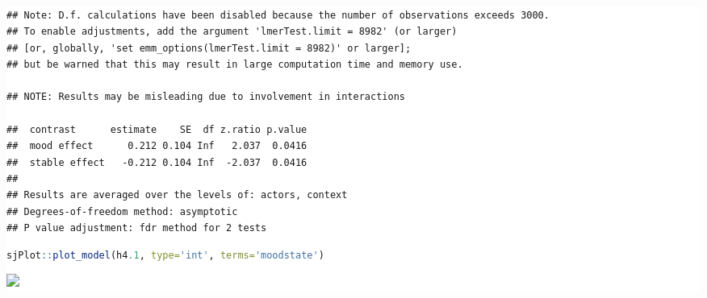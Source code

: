     ## Note: D.f. calculations have been disabled because the number of observations exceeds 3000.
    ## To enable adjustments, add the argument 'lmerTest.limit = 8982' (or larger)
    ## [or, globally, 'set emm_options(lmerTest.limit = 8982)' or larger];
    ## but be warned that this may result in large computation time and memory use.

    ## NOTE: Results may be misleading due to involvement in interactions

    ##  contrast      estimate    SE  df z.ratio p.value
    ##  mood effect      0.212 0.104 Inf   2.037  0.0416
    ##  stable effect   -0.212 0.104 Inf  -2.037  0.0416
    ## 
    ## Results are averaged over the levels of: actors, context 
    ## Degrees-of-freedom method: asymptotic 
    ## P value adjustment: fdr method for 2 tests

``` r
sjPlot::plot_model(h4.1, type='int', terms='moodstate')
```

![](02.analysis_files/figure-gfm/unnamed-chunk-16-1.png)
